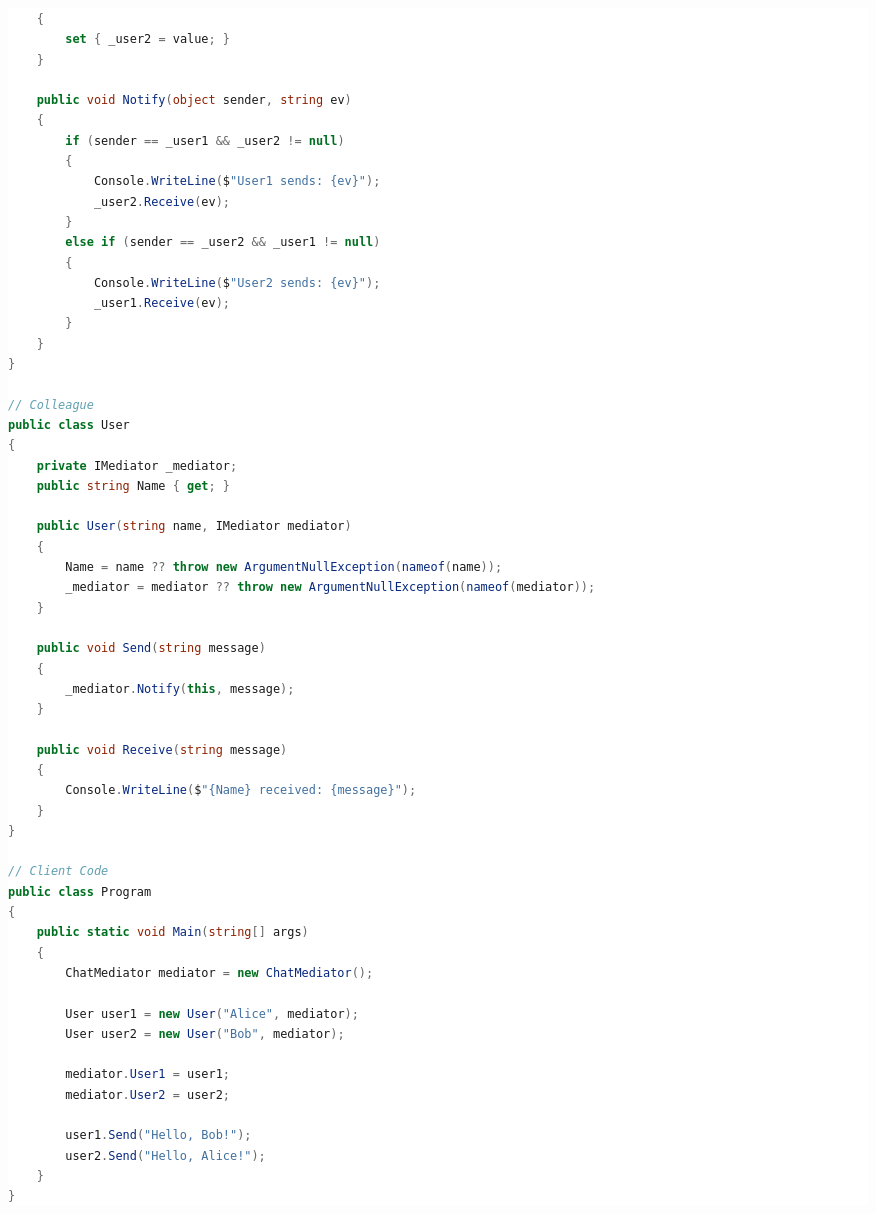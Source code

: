 ```csharp
    {
        set { _user2 = value; }
    }

    public void Notify(object sender, string ev)
    {
        if (sender == _user1 && _user2 != null)
        {
            Console.WriteLine($"User1 sends: {ev}");
            _user2.Receive(ev);
        }
        else if (sender == _user2 && _user1 != null)
        {
            Console.WriteLine($"User2 sends: {ev}");
            _user1.Receive(ev);
        }
    }
}

// Colleague
public class User
{
    private IMediator _mediator;
    public string Name { get; }

    public User(string name, IMediator mediator)
    {
        Name = name ?? throw new ArgumentNullException(nameof(name));
        _mediator = mediator ?? throw new ArgumentNullException(nameof(mediator));
    }

    public void Send(string message)
    {
        _mediator.Notify(this, message);
    }

    public void Receive(string message)
    {
        Console.WriteLine($"{Name} received: {message}");
    }
}

// Client Code
public class Program
{
    public static void Main(string[] args)
    {
        ChatMediator mediator = new ChatMediator();

        User user1 = new User("Alice", mediator);
        User user2 = new User("Bob", mediator);

        mediator.User1 = user1;
        mediator.User2 = user2;

        user1.Send("Hello, Bob!");
        user2.Send("Hello, Alice!");
    }
}
```
